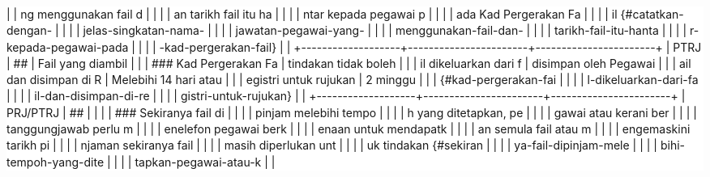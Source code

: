 |                   | ng menggunakan fail d |                       |
|                   | an tarikh fail itu ha |                       |
|                   | ntar kepada pegawai p |                       |
|                   | ada Kad Pergerakan Fa |                       |
|                   | il {#catatkan-dengan- |                       |
|                   | jelas-singkatan-nama- |                       |
|                   | jawatan-pegawai-yang- |                       |
|                   | menggunakan-fail-dan- |                       |
|                   | tarikh-fail-itu-hanta |                       |
|                   | r-kepada-pegawai-pada |                       |
|                   | -kad-pergerakan-fail} |                       |
+-------------------+-----------------------+-----------------------+
| PTRJ              | ##                    | Fail yang diambil     |
|                   | ### Kad Pergerakan Fa | tindakan tidak boleh  |
|                   | il dikeluarkan dari f | disimpan oleh Pegawai |
|                   | ail dan disimpan di R | Melebihi 14 hari atau |
|                   | egistri untuk rujukan | 2 minggu              |
|                   |  {#kad-pergerakan-fai |                       |
|                   | l-dikeluarkan-dari-fa |                       |
|                   | il-dan-disimpan-di-re |                       |
|                   | gistri-untuk-rujukan} |                       |
+-------------------+-----------------------+-----------------------+
| PRJ/PTRJ          | ##                    |                       |
|                   | ### Sekiranya fail di |                       |
|                   | pinjam melebihi tempo |                       |
|                   | h yang ditetapkan, pe |                       |
|                   | gawai atau kerani ber |                       |
|                   | tanggungjawab perlu m |                       |
|                   | enelefon pegawai berk |                       |
|                   | enaan untuk mendapatk |                       |
|                   | an semula fail atau m |                       |
|                   | engemaskini tarikh pi |                       |
|                   | njaman sekiranya fail |                       |
|                   |  masih diperlukan unt |                       |
|                   | uk tindakan {#sekiran |                       |
|                   | ya-fail-dipinjam-mele |                       |
|                   | bihi-tempoh-yang-dite |                       |
|                   | tapkan-pegawai-atau-k |                       |
